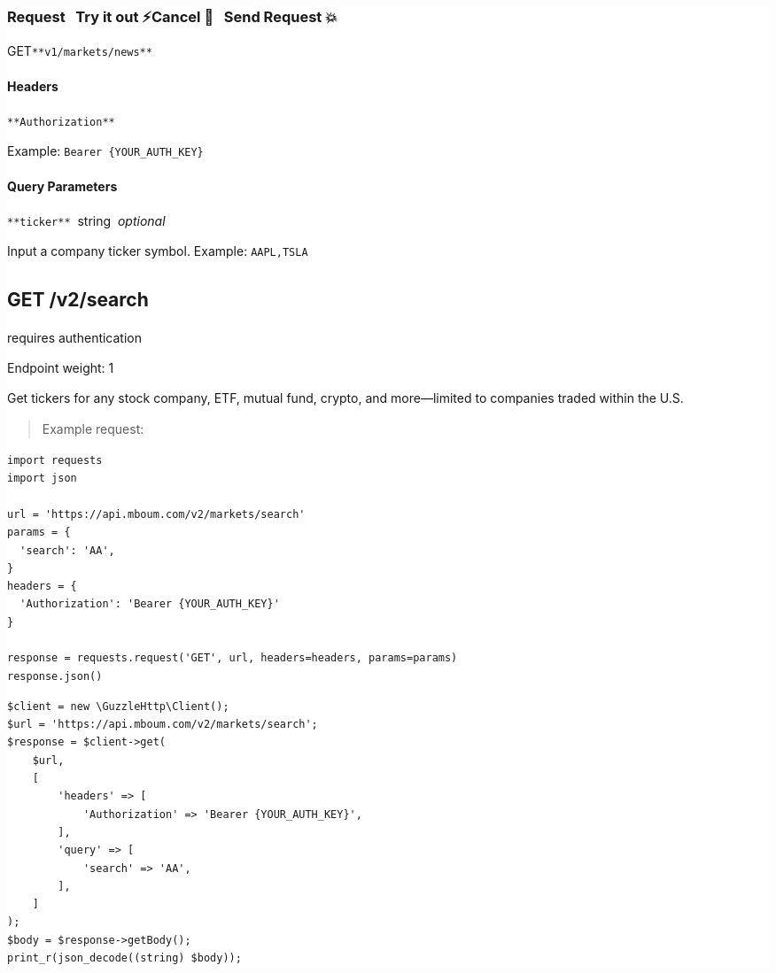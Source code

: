 ### Request   Try it out ⚡Cancel 🛑   Send Request 💥

GET`**v1/markets/news**`

#### **Headers**

`**Authorization**`      


Example: `Bearer {YOUR_AUTH_KEY}`

#### **Query Parameters**

`**ticker**`  string  *optional*  


Input a company ticker symbol. Example: `AAPL,TSLA`

## GET /v2/search

requires authentication

Endpoint weight: 1

Get tickers for any stock company, ETF, mutual fund, crypto, and more—limited to companies traded within the U.S.

> Example request:

```
import requests
import json

url = 'https://api.mboum.com/v2/markets/search'
params = {
  'search': 'AA',
}
headers = {
  'Authorization': 'Bearer {YOUR_AUTH_KEY}'
}

response = requests.request('GET', url, headers=headers, params=params)
response.json()
```

```
$client = new \GuzzleHttp\Client();
$url = 'https://api.mboum.com/v2/markets/search';
$response = $client->get(
    $url,
    [
        'headers' => [
            'Authorization' => 'Bearer {YOUR_AUTH_KEY}',
        ],
        'query' => [
            'search' => 'AA',
        ],
    ]
);
$body = $response->getBody();
print_r(json_decode((string) $body));
```
